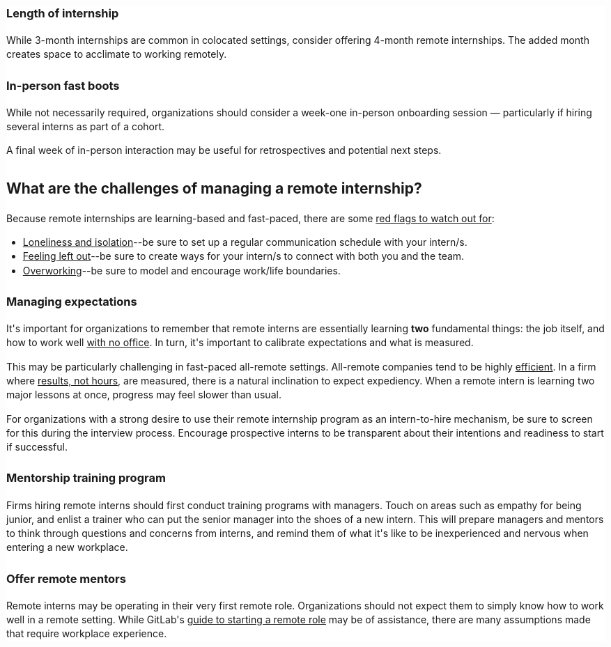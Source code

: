 ### Length of internship

While 3-month internships are common in colocated settings, consider offering 4-month remote internships. The added month creates space to acclimate to working remotely.

### In-person fast boots

While not necessarily required, organizations should consider a week-one in-person onboarding session — particularly if hiring several interns as part of a cohort.

A final week of in-person interaction may be useful for retrospectives and potential next steps.

## What are the challenges of managing a remote internship?

Because remote internships are learning-based and fast-paced, there are some [red flags to watch out for](being-a-great-remote-manager/#red-flags-to-watch-out-for):

- [Loneliness and isolation](being-a-great-remote-manager/#loneliness-and-isolation)--be sure to set up a regular communication schedule with your intern/s.
- [Feeling left out](being-a-great-remote-manager/#feeling-left-out)--be sure to create ways for your intern/s to connect with both you and the team.
- [Overworking](being-a-great-remote-manager/#overworking)--be sure to model and encourage work/life boundaries.

### Managing expectations

It's important for organizations to remember that remote interns are essentially learning **two** fundamental things: the job itself, and how to work well [with no office](getting-started/). In turn, it's important to calibrate expectations and what is measured.

This may be particularly challenging in fast-paced all-remote settings. All-remote companies tend to be highly [efficient](/handbook/values/#efficiency). In a firm where [results, not hours](/handbook/values/#measure-results-not-hours), are measured, there is a natural inclination to expect expediency. When a remote intern is learning two major lessons at once, progress may feel slower than usual.

For organizations with a strong desire to use their remote internship program as an intern-to-hire mechanism, be sure to screen for this during the interview process. Encourage prospective interns to be transparent about their intentions and readiness to start if successful.

### Mentorship training program

Firms hiring remote interns should first conduct training programs with managers. Touch on areas such as empathy for being junior, and enlist a trainer who can put the senior manager into the shoes of a new intern. This will prepare managers and mentors to think through questions and concerns from interns, and remind them of what it's like to be inexperienced and nervous when entering a new workplace.

### Offer remote mentors

Remote interns may be operating in their very first remote role. Organizations should not expect them to simply know how to work well in a remote setting. While GitLab's [guide to starting a remote role](getting-started/) may be of assistance, there are many assumptions made that require workplace experience.
